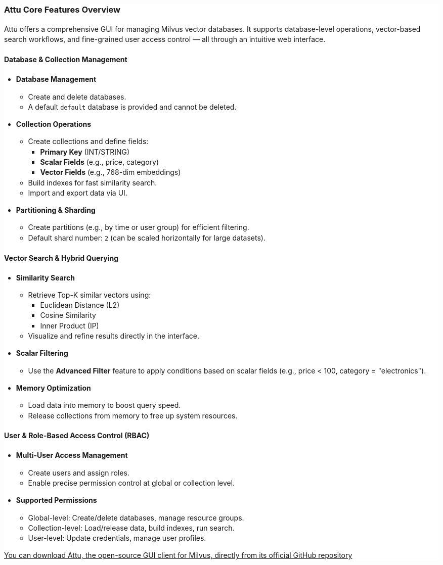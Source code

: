 
### Attu Core Features Overview
Attu offers a comprehensive GUI for managing Milvus vector databases. It supports database-level operations, vector-based search workflows, and fine-grained user access control — all through an intuitive web interface.


#### Database & Collection Management

- **Database Management**
  - Create and delete databases.
  - A default `default` database is provided and cannot be deleted.

- **Collection Operations**
  - Create collections and define fields:
    - **Primary Key** (INT/STRING)
    - **Scalar Fields** (e.g., price, category)
    - **Vector Fields** (e.g., 768-dim embeddings)
  - Build indexes for fast similarity search.
  - Import and export data via UI.

- **Partitioning & Sharding**
  - Create partitions (e.g., by time or user group) for efficient filtering.
  - Default shard number: `2` (can be scaled horizontally for large datasets).


#### Vector Search & Hybrid Querying

- **Similarity Search**
  - Retrieve Top-K similar vectors using:
    - Euclidean Distance (L2)
    - Cosine Similarity
    - Inner Product (IP)
  - Visualize and refine results directly in the interface.

- **Scalar Filtering**
  - Use the **Advanced Filter** feature to apply conditions based on scalar fields (e.g., price < 100, category = "electronics").

- **Memory Optimization**
  - Load data into memory to boost query speed.
  - Release collections from memory to free up system resources.


#### User & Role-Based Access Control (RBAC)

- **Multi-User Access Management**
  - Create users and assign roles.
  - Enable precise permission control at global or collection level.

- **Supported Permissions**
  - Global-level: Create/delete databases, manage resource groups.
  - Collection-level: Load/release data, build indexes, run search.
  - User-level: Update credentials, manage user profiles.


[You can download Attu, the open-source GUI client for Milvus, directly from its official GitHub repository](https://github.com/zilliztech/attu)

